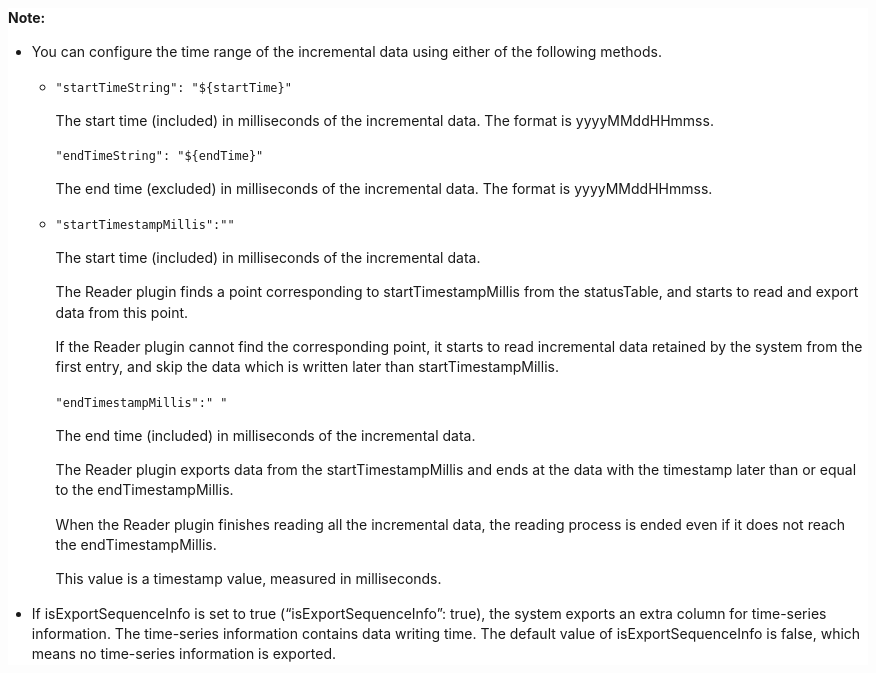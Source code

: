 **Note:** 

-   You can configure the time range of the incremental data using either of the following methods.
    -   `"startTimeString": "${startTime}"`

        The start time \(included\) in milliseconds of the incremental data. The format is yyyyMMddHHmmss.

        `"endTimeString": "${endTime}"`

        The end time \(excluded\) in milliseconds of the incremental data. The format is yyyyMMddHHmmss.

    -   `"startTimestampMillis":""`

        The start time \(included\) in milliseconds of the incremental data.

        The Reader plugin finds a point corresponding to startTimestampMillis from the statusTable, and starts to read and export data from this point.

        If the Reader plugin cannot find the corresponding point, it starts to read incremental data retained by the system from the first entry, and skip the data which is written later than startTimestampMillis.

        `"endTimestampMillis":" "`

        The end time \(included\) in milliseconds of the incremental data.

        The Reader plugin exports data from the startTimestampMillis and ends at the data with the timestamp later than or equal to the endTimestampMillis.

        When the Reader plugin finishes reading all the incremental data, the reading process is ended even if it does not reach the endTimestampMillis.

        This value is a timestamp value, measured in milliseconds.

-   If isExportSequenceInfo is set to true \(“isExportSequenceInfo”: true\), the system exports an extra column for time-series information. The time-series information contains data writing time. The default value of isExportSequenceInfo is false, which means no time-series information is exported.

